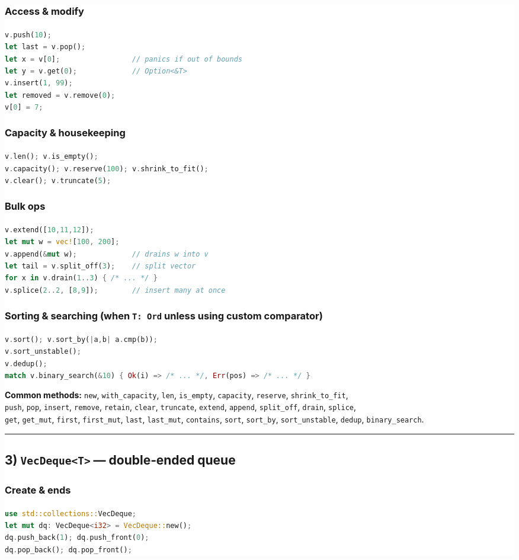 ### Access & modify
```rust
v.push(10);
let last = v.pop();
let x = v[0];                 // panics if out of bounds
let y = v.get(0);             // Option<&T>
v.insert(1, 99);
let removed = v.remove(0);
v[0] = 7;
```

### Capacity & housekeeping
```rust
v.len(); v.is_empty();
v.capacity(); v.reserve(100); v.shrink_to_fit();
v.clear(); v.truncate(5);
```

### Bulk ops
```rust
v.extend([10,11,12]);
let mut w = vec![100, 200];
v.append(&mut w);             // drains w into v
let tail = v.split_off(3);    // split vector
for x in v.drain(1..3) { /* ... */ }
v.splice(2..2, [8,9]);        // insert many at once
```

### Sorting & searching (when `T: Ord` unless using custom comparator)
```rust
v.sort(); v.sort_by(|a,b| a.cmp(b));
v.sort_unstable();
v.dedup();
match v.binary_search(&10) { Ok(i) => /* ... */, Err(pos) => /* ... */ }
```

**Common methods:** `new`, `with_capacity`, `len`, `is_empty`, `capacity`, `reserve`, `shrink_to_fit`,  
`push`, `pop`, `insert`, `remove`, `retain`, `clear`, `truncate`, `extend`, `append`, `split_off`, `drain`, `splice`,  
`get`, `get_mut`, `first`, `first_mut`, `last`, `last_mut`, `contains`, `sort`, `sort_by`, `sort_unstable`, `dedup`, `binary_search`.

---

## 3) `VecDeque<T>` — double‑ended queue

### Create & ends
```rust
use std::collections::VecDeque;
let mut dq: VecDeque<i32> = VecDeque::new();
dq.push_back(1); dq.push_front(0);
dq.pop_back(); dq.pop_front();
```
